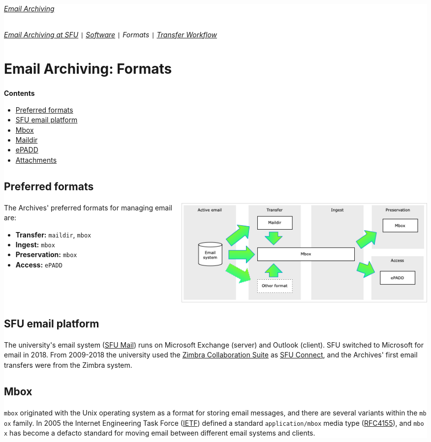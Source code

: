 ###### [Email Archiving](../README.md)
###### [Email Archiving at SFU](email-archiving-at-sfu.md) `|` [Software](software.md) `|` Formats `|` [Transfer Workflow](transfer-workflow.md)

# Email Archiving: Formats

**Contents**
- [Preferred formats](#preferred-formats)
- [SFU email platform](#sfu-email-platform)
- [Mbox](#mbox)
- [Maildir](#maildir)
- [ePADD](#epadd)
- [Attachments](#attachments)

## Preferred formats
<img align="right" width="500" src="../images/email-formats.png">

The Archives' preferred formats for managing email are:
- **Transfer:** `maildir`, `mbox`
- **Ingest:** `mbox`
- **Preservation:** `mbox`
- **Access:** `ePADD`

<br clear="both">
<p></p>

## SFU email platform
The university's email system ([SFU Mail](https://www.sfu.ca/sfumail.html)) runs on Microsoft Exchange (server) and Outlook (client). SFU switched to Microsoft for email in 2018. From 2009-2018 the university used the [Zimbra Collaboration Suite](https://www.zimbra.com) as [SFU Connect](https://www.sfu.ca/content/sfu/itservices/sfuconnect.html), and the Archives' first email transfers were from the Zimbra system.

## Mbox
`mbox` originated with the Unix operating system as a format for storing email messages, and there are several variants within the `mbox` family. In 2005 the Internet Engineering Task Force ([IETF](https://www.ietf.org)) defined a standard `application/mbox` media type ([RFC4155](https://tools.ietf.org/html/rfc4155)), and `mbox` has become a defacto standard for moving email between different email systems and clients.
